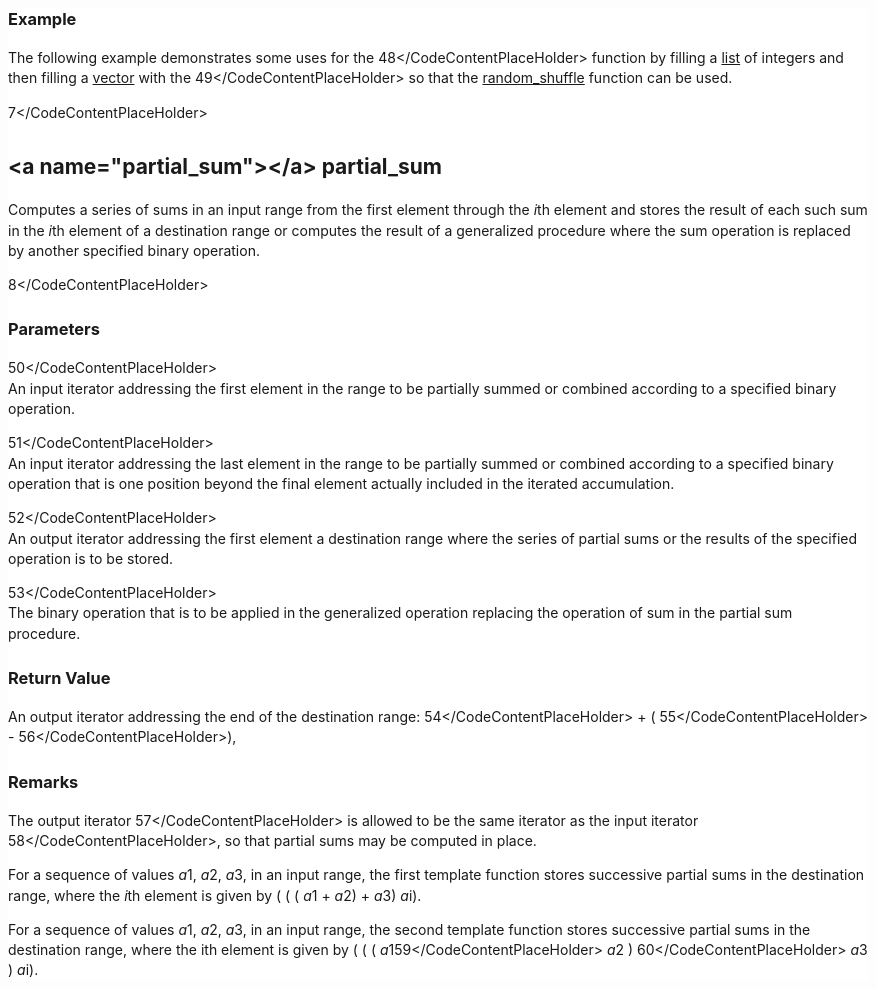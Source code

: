 ### Example  
  The following example demonstrates some uses for the <CodeContentPlaceHolder>48\</CodeContentPlaceHolder> function by filling a [list](../vs140/-list-.md) of integers and then filling a [vector](../vs140/-vector-.md) with the <CodeContentPlaceHolder>49\</CodeContentPlaceHolder> so that the [random_shuffle](../vs140/-algorithm--functions.md#random_shuffle) function can be used.  
  
<CodeContentPlaceHolder>7\</CodeContentPlaceHolder>  
##  \<a name="partial_sum">\</a>  partial_sum  
 Computes a series of sums in an input range from the first element through the                 *i*th element and stores the result of each such sum in the                 *i*th element of a destination range or computes the result of a generalized procedure where the sum operation is replaced by another specified binary operation.  
  
<CodeContentPlaceHolder>8\</CodeContentPlaceHolder>  
### Parameters  
 <CodeContentPlaceHolder>50\</CodeContentPlaceHolder>  
 An input iterator addressing the first element in the range to be partially summed or combined according to a specified binary operation.  
  
 <CodeContentPlaceHolder>51\</CodeContentPlaceHolder>  
 An input iterator addressing the last element in the range to be partially summed or combined according to a specified binary operation that is one position beyond the final element actually included in the iterated accumulation.  
  
 <CodeContentPlaceHolder>52\</CodeContentPlaceHolder>  
 An output iterator addressing the first element a destination range where the series of partial sums or the results of the specified operation is to be stored.  
  
 <CodeContentPlaceHolder>53\</CodeContentPlaceHolder>  
 The binary operation that is to be applied in the generalized operation replacing the operation of sum in the partial sum procedure.  
  
### Return Value  
 An output iterator addressing the end of the destination range: <CodeContentPlaceHolder>54\</CodeContentPlaceHolder> + ( <CodeContentPlaceHolder>55\</CodeContentPlaceHolder> - <CodeContentPlaceHolder>56\</CodeContentPlaceHolder>),  
  
### Remarks  
 The output iterator <CodeContentPlaceHolder>57\</CodeContentPlaceHolder> is allowed to be the same iterator as the input iterator <CodeContentPlaceHolder>58\</CodeContentPlaceHolder>, so that partial sums may be computed in place.  
  
 For a sequence of values                         *a*1,                         *a*2,                         *a*3,  in an input range, the first template function stores successive partial sums in the destination range, where the                         *i*th element is given by (  ( (                        *a*1 +                         *a*2) +                         *a*3)                          *a*i).  
  
 For a sequence of values                         *a*1,                         *a*2,                         *a*3,  in an input range, the second template function stores successive partial sums in the destination range, where the ith element is given by (  ( (                         *a*1<CodeContentPlaceHolder>59\</CodeContentPlaceHolder> *a*2 ) <CodeContentPlaceHolder>60\</CodeContentPlaceHolder> *a*3 )                          *a*i).  
  